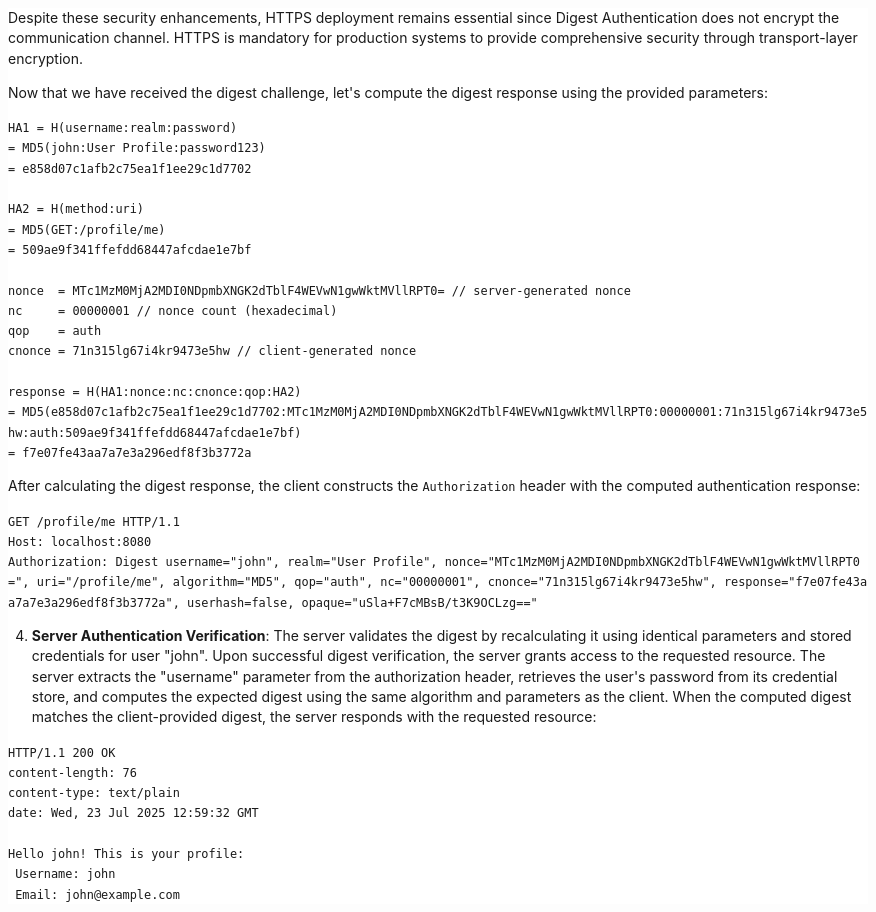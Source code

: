 
Despite these security enhancements, HTTPS deployment remains essential since Digest Authentication does not encrypt the communication channel. HTTPS is mandatory for production systems to provide comprehensive security through transport-layer encryption.

Now that we have received the digest challenge, let's compute the digest response using the provided parameters:

```
HA1 = H(username:realm:password)
= MD5(john:User Profile:password123)
= e858d07c1afb2c75ea1f1ee29c1d7702

HA2 = H(method:uri)
= MD5(GET:/profile/me)
= 509ae9f341ffefdd68447afcdae1e7bf

nonce  = MTc1MzM0MjA2MDI0NDpmbXNGK2dTblF4WEVwN1gwWktMVllRPT0= // server-generated nonce
nc     = 00000001 // nonce count (hexadecimal)
qop    = auth
cnonce = 71n315lg67i4kr9473e5hw // client-generated nonce

response = H(HA1:nonce:nc:cnonce:qop:HA2)
= MD5(e858d07c1afb2c75ea1f1ee29c1d7702:MTc1MzM0MjA2MDI0NDpmbXNGK2dTblF4WEVwN1gwWktMVllRPT0:00000001:71n315lg67i4kr9473e5hw:auth:509ae9f341ffefdd68447afcdae1e7bf)
= f7e07fe43aa7a7e3a296edf8f3b3772a
```

After calculating the digest response, the client constructs the `Authorization` header with the computed authentication response:

```http
GET /profile/me HTTP/1.1
Host: localhost:8080
Authorization: Digest username="john", realm="User Profile", nonce="MTc1MzM0MjA2MDI0NDpmbXNGK2dTblF4WEVwN1gwWktMVllRPT0=", uri="/profile/me", algorithm="MD5", qop="auth", nc="00000001", cnonce="71n315lg67i4kr9473e5hw", response="f7e07fe43aa7a7e3a296edf8f3b3772a", userhash=false, opaque="uSla+F7cMBsB/t3K9OCLzg=="
```

4. **Server Authentication Verification**: The server validates the digest by recalculating it using identical parameters and stored credentials for user "john". Upon successful digest verification, the server grants access to the requested resource. The server extracts the "username" parameter from the authorization header, retrieves the user's password from its credential store, and computes the expected digest using the same algorithm and parameters as the client. When the computed digest matches the client-provided digest, the server responds with the requested resource:

```http
HTTP/1.1 200 OK
content-length: 76
content-type: text/plain
date: Wed, 23 Jul 2025 12:59:32 GMT

Hello john! This is your profile: 
 Username: john 
 Email: john@example.com
```
